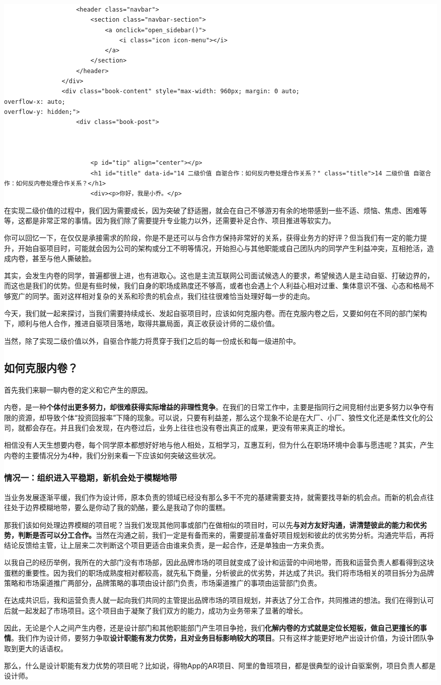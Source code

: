                         <header class="navbar">
                            <section class="navbar-section">
                                <a onclick="open_sidebar()">
                                    <i class="icon icon-menu"></i>
                                </a>
                            </section>
                        </header>
                    </div>
                    <div class="book-content" style="max-width: 960px; margin: 0 auto;
    overflow-x: auto;
    overflow-y: hidden;">
                        <div class="book-post">
                            
                            
                            
                            <p id="tip" align="center"></p>
                            <h1 id="title" data-id="14 二级价值 自驱合作：如何反内卷处理合作关系？" class="title">14 二级价值 自驱合作：如何反内卷处理合作关系？</h1>
                            <div><p>你好，我是小乔。</p>

<p>在实现二级价值的过程中，我们因为需要成长，因为突破了舒适圈，就会在自己不够游刃有余的地带感到一些不适、烦恼、焦虑、困难等等，这都是非常正常的事情。因为我们除了需要提升专业能力以外，还需要补足合作、项目推进等软实力。</p>

<p>你可以回忆一下，在仅仅是承接需求的阶段，你是不是还可以与合作方保持非常好的关系，获得业务方的好评？但当我们有一定的能力提升，开始自驱项目时，可能就会因为公司的架构或分工不明等情况，开始担心与其他职能或自己团队内的同学产生利益冲突，互相抢活，造成内卷，甚至与他人撕破脸。</p>

<p>其实，会发生内卷的同学，普遍都很上进，也有进取心。这也是主流互联网公司面试候选人的要求，希望候选人是主动自驱、打破边界的，而这也是我们的优势。但是有些时候，我们自身的职场成熟度还不够高，或者也会遇上个人利益心相对过重、集体意识不强、心态和格局不够宽广的同学。面对这样相对复杂的关系和珍贵的机会点，我们往往很难恰当处理好每一步的走向。</p>

<p>今天，我们就一起来探讨，当我们需要持续成长、发起自驱项目时，应该如何克服内卷。而在克服内卷之后，又要如何在不同的部门架构下，顺利与他人合作，推进自驱项目落地，取得共赢局面，真正收获设计师的二级价值。</p>

<p>当然，除了实现二级价值以外，自驱合作能力将贯穿于我们之后的每一份成长和每一级进阶中。</p>

<h2 id="如何克服内卷">如何克服内卷？</h2>

<p>首先我们来聊一聊内卷的定义和它产生的原因。</p>

<p>内卷，是一种<strong>个体付出更多努力，却很难获得实际增益的非理性竞争</strong>。在我们的日常工作中，主要是指同行之间竞相付出更多努力以争夺有限的资源，却导致个体“投资回报率”下降的现象。可以说，只要有利益差，那么这个现象不论是在大厂、小厂、狼性文化还是柔性文化的公司，就都会存在。并且我们会发现，在内卷过后，业务上往往也没有卷出真正的成果，更没有带来真正的增长。</p>

<p>相信没有人天生想要内卷，每个同学原本都想好好地与他人相处，互相学习，互惠互利，但为什么在职场环境中会事与愿违呢？其实，产生内卷的主要情况分为4种，我们分别来看一下应该如何突破这些状况。</p>

<h3 id="情况一-组织进入平稳期-新机会处于模糊地带"><strong>情况一：组织进入平稳期，新机会处于模糊地带</strong></h3>

<p>当业务发展逐渐平缓，我们作为设计师，原本负责的领域已经没有那么多干不完的基建需要支持，就需要找寻新的机会点。而新的机会点往往处于边界模糊地带，要么是你动了我的奶酪，要么是我动了你的蛋糕。</p>

<p>那我们该如何处理边界模糊的项目呢？当我们发现其他同事或部门在做相似的项目时，可以先<strong>与对方友好沟通，讲清楚彼此的能力和优劣势，判断是否可以分工合作。</strong>当然在沟通之前，我们一定是有备而来的，需要提前准备好项目规划和彼此的优劣势分析。沟通完毕后，再将结论反馈给主管，让上层来二次判断这个项目更适合由谁来负责，是一起合作，还是单独由一方来负责。</p>

<p>以我自己的经历举例，我所在的大部门没有市场部，因此品牌市场的项目就变成了设计和运营的中间地带，而我和运营负责人都看得到这块蛋糕的重要性。因为我们的职场成熟度相对都较高，就先私下商量，分析彼此的优劣势，并达成了共识。我们将市场相关的项目拆分为品牌策略和市场渠道推广两部分，品牌策略的事项由设计部门负责，市场渠道推广的事项由运营部门负责。</p>

<p>在达成共识后，我和运营负责人就一起向我们共同的主管提出品牌市场的项目规划，并表达了分工合作，共同推进的想法。我们在得到认可后就一起发起了市场项目。这个项目由于凝聚了我们双方的能力，成功为业务带来了显著的增长。</p>

<p>因此，无论是个人之间产生内卷，还是设计部门和其他职能部门产生项目争抢，我们<strong>化解内卷的方式就是定位长短板，做自己更擅长的事情</strong>。我们作为设计师，要努力争取<strong>设计职能有发力优势，且对业务目标影响较大的项目</strong>。只有这样才能更好地产出设计价值，为设计团队争取到更大的话语权。</p>

<p>那么，什么是设计职能有发力优势的项目呢？比如说，得物App的AR项目、阿里的鲁班项目，都是很典型的设计自驱案例，项目负责人都是设计师。</p>
